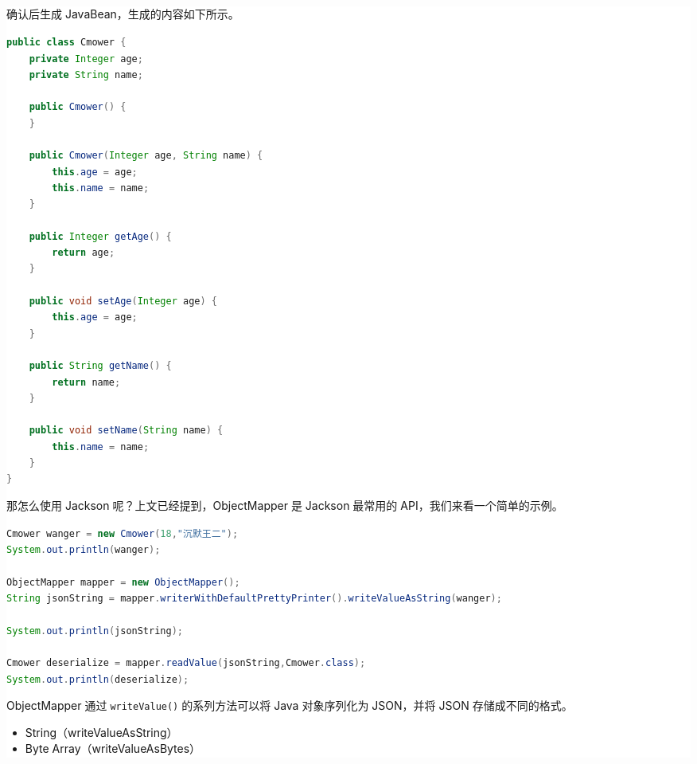 确认后生成 JavaBean，生成的内容如下所示。

```java
public class Cmower {
    private Integer age;
    private String name;

    public Cmower() {
    }

    public Cmower(Integer age, String name) {
        this.age = age;
        this.name = name;
    }

    public Integer getAge() {
        return age;
    }

    public void setAge(Integer age) {
        this.age = age;
    }

    public String getName() {
        return name;
    }

    public void setName(String name) {
        this.name = name;
    }
}
```


那怎么使用 Jackson 呢？上文已经提到，ObjectMapper 是 Jackson 最常用的 API，我们来看一个简单的示例。

```java
Cmower wanger = new Cmower(18,"沉默王二");
System.out.println(wanger);

ObjectMapper mapper = new ObjectMapper();
String jsonString = mapper.writerWithDefaultPrettyPrinter().writeValueAsString(wanger);

System.out.println(jsonString);

Cmower deserialize = mapper.readValue(jsonString,Cmower.class);
System.out.println(deserialize);
```

ObjectMapper 通过 `writeValue()` 的系列方法可以将 Java 对象序列化为 JSON，并将 JSON 存储成不同的格式。

- String（writeValueAsString）
- Byte Array（writeValueAsBytes）


